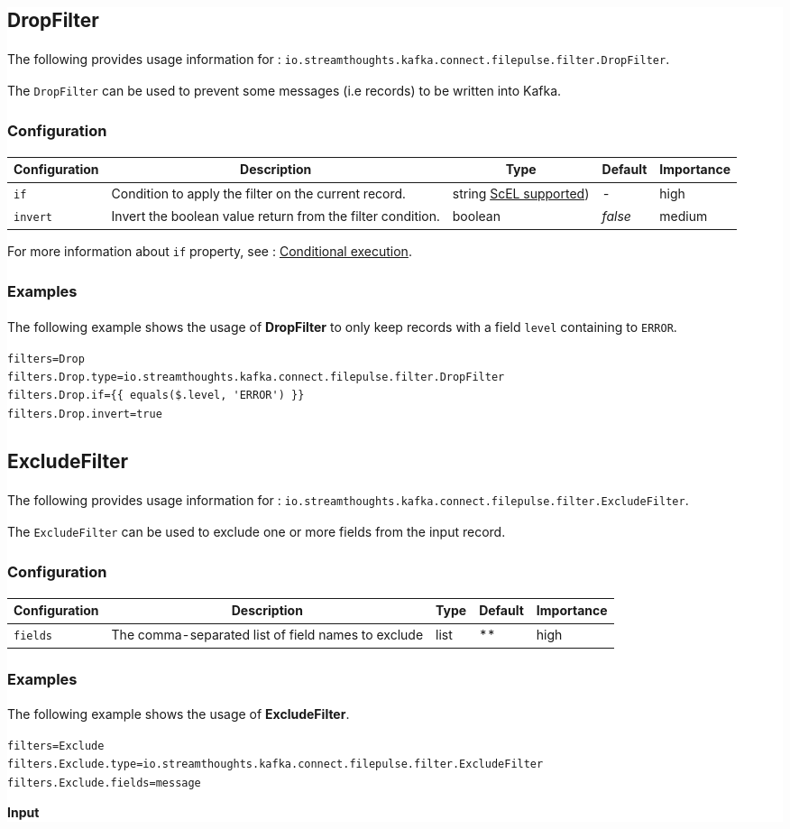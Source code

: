 ## DropFilter

The following provides usage information for : `io.streamthoughts.kafka.connect.filepulse.filter.DropFilter`.

The `DropFilter` can be used to prevent some messages (i.e records) to be written into Kafka.

### Configuration

| Configuration | Description                                                | Type                                                                                                  | Default | Importance |
|---------------|------------------------------------------------------------|-------------------------------------------------------------------------------------------------------|---------|------------|
| `if`          | Condition to apply the filter on the current record.       | string [ScEL supported](/kafka-connect-file-pulse/docs/developer-guide/accessing-data-and-metadata/)) | *-*     | high       |
| `invert`      | Invert the boolean value return from the filter condition. | boolean                                                                                               | *false* | medium     |

For more information about `if` property, see : [Conditional execution](conditional-execution).

### Examples

The following example shows the usage of **DropFilter** to only keep records with a field `level` containing to `ERROR`.

```properties
filters=Drop
filters.Drop.type=io.streamthoughts.kafka.connect.filepulse.filter.DropFilter
filters.Drop.if={{ equals($.level, 'ERROR') }}
filters.Drop.invert=true
```

## ExcludeFilter

The following provides usage information for : `io.streamthoughts.kafka.connect.filepulse.filter.ExcludeFilter`.

The `ExcludeFilter` can be used to exclude one or more fields from the input record.

### Configuration

| Configuration | Description                                        | Type | Default | Importance |
|---------------|----------------------------------------------------|------|---------|------------|
| `fields`      | The comma-separated list of field names to exclude | list | **      | high       |

### Examples

The following example shows the usage of **ExcludeFilter**.

```properties
filters=Exclude
filters.Exclude.type=io.streamthoughts.kafka.connect.filepulse.filter.ExcludeFilter
filters.Exclude.fields=message
```

**Input**
